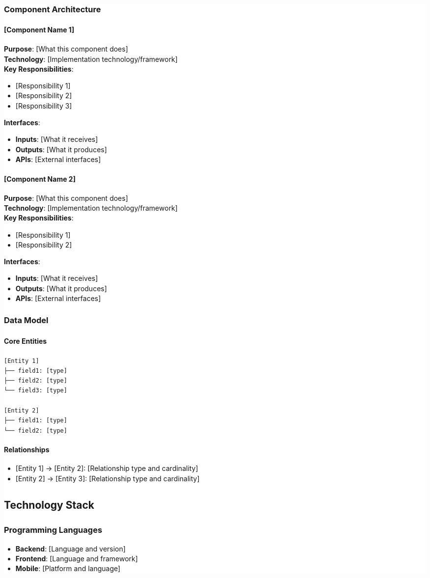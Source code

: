 ### Component Architecture

#### [Component Name 1]
**Purpose**: [What this component does]  
**Technology**: [Implementation technology/framework]  
**Key Responsibilities**:
- [Responsibility 1]
- [Responsibility 2]
- [Responsibility 3]

**Interfaces**:
- **Inputs**: [What it receives]
- **Outputs**: [What it produces]
- **APIs**: [External interfaces]

#### [Component Name 2]
**Purpose**: [What this component does]  
**Technology**: [Implementation technology/framework]  
**Key Responsibilities**:
- [Responsibility 1]
- [Responsibility 2]

**Interfaces**:
- **Inputs**: [What it receives]
- **Outputs**: [What it produces]
- **APIs**: [External interfaces]

### Data Model

#### Core Entities
```
[Entity 1]
├── field1: [type]
├── field2: [type]
└── field3: [type]

[Entity 2] 
├── field1: [type]
└── field2: [type]
```

#### Relationships
- [Entity 1] → [Entity 2]: [Relationship type and cardinality]
- [Entity 2] → [Entity 3]: [Relationship type and cardinality]

## Technology Stack

### Programming Languages
- **Backend**: [Language and version]
- **Frontend**: [Language and framework]
- **Mobile**: [Platform and language]
